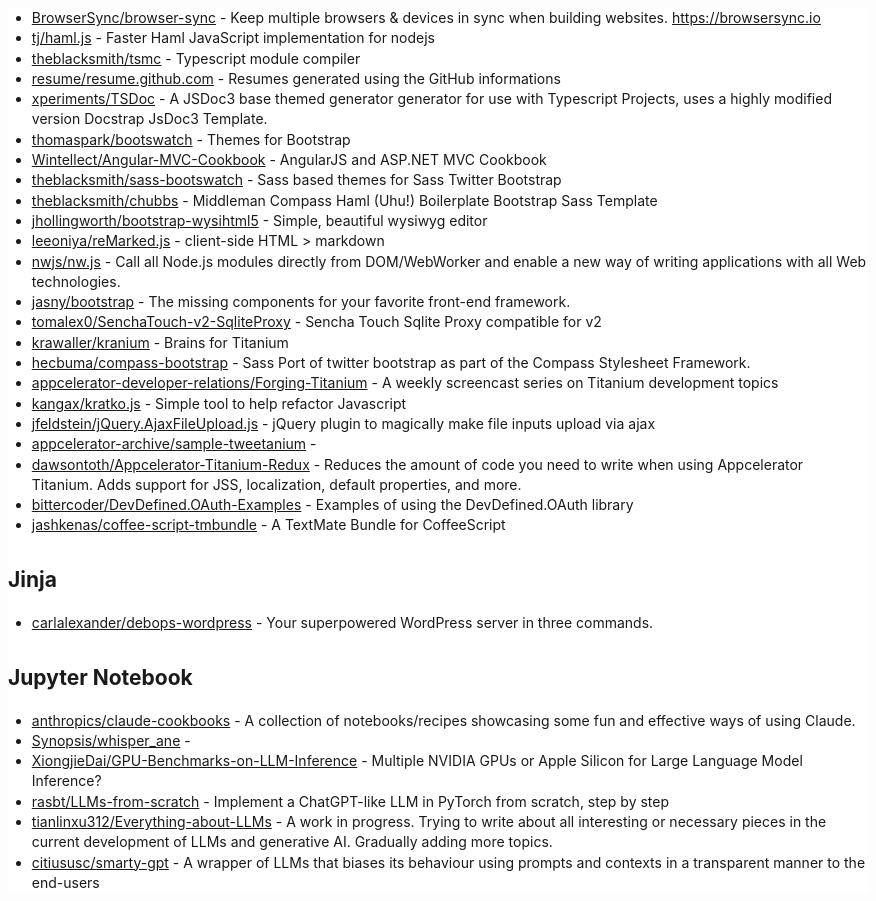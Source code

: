 - [BrowserSync/browser-sync](https://github.com/BrowserSync/browser-sync) - Keep multiple browsers & devices in sync when building websites. https://browsersync.io
- [tj/haml.js](https://github.com/tj/haml.js) - Faster Haml JavaScript implementation for nodejs
- [theblacksmith/tsmc](https://github.com/theblacksmith/tsmc) - Typescript module compiler
- [resume/resume.github.com](https://github.com/resume/resume.github.com) - Resumes generated using the GitHub informations
- [xperiments/TSDoc](https://github.com/xperiments/TSDoc) - A JSDoc3 base themed generator generator for use with Typescript Projects, uses a highly modified version Docstrap JsDoc3 Template.
- [thomaspark/bootswatch](https://github.com/thomaspark/bootswatch) - Themes for Bootstrap
- [Wintellect/Angular-MVC-Cookbook](https://github.com/Wintellect/Angular-MVC-Cookbook) - AngularJS and ASP.NET MVC Cookbook
- [theblacksmith/sass-bootswatch](https://github.com/theblacksmith/sass-bootswatch) - Sass based themes for Sass Twitter Bootstrap
- [theblacksmith/chubbs](https://github.com/theblacksmith/chubbs) - Middleman Compass Haml (Uhu!) Boilerplate Bootstrap Sass Template
- [jhollingworth/bootstrap-wysihtml5](https://github.com/jhollingworth/bootstrap-wysihtml5) - Simple, beautiful wysiwyg editor
- [leeoniya/reMarked.js](https://github.com/leeoniya/reMarked.js) - client-side HTML &gt; markdown
- [nwjs/nw.js](https://github.com/nwjs/nw.js) - Call all Node.js modules directly from DOM/WebWorker and enable a new way of writing applications with all Web technologies.
- [jasny/bootstrap](https://github.com/jasny/bootstrap) - The missing components for your favorite front-end framework.
- [tomalex0/SenchaTouch-v2-SqliteProxy](https://github.com/tomalex0/SenchaTouch-v2-SqliteProxy) - Sencha Touch Sqlite Proxy compatible for v2
- [krawaller/kranium](https://github.com/krawaller/kranium) - Brains for Titanium
- [hecbuma/compass-bootstrap](https://github.com/hecbuma/compass-bootstrap) - Sass Port of twitter bootstrap as part of the Compass Stylesheet Framework.
- [appcelerator-developer-relations/Forging-Titanium](https://github.com/appcelerator-developer-relations/Forging-Titanium) - A weekly screencast series on Titanium development topics
- [kangax/kratko.js](https://github.com/kangax/kratko.js) - Simple tool to help refactor Javascript
- [jfeldstein/jQuery.AjaxFileUpload.js](https://github.com/jfeldstein/jQuery.AjaxFileUpload.js) - jQuery plugin to magically make file inputs upload via ajax
- [appcelerator-archive/sample-tweetanium](https://github.com/appcelerator-archive/sample-tweetanium) - 
- [dawsontoth/Appcelerator-Titanium-Redux](https://github.com/dawsontoth/Appcelerator-Titanium-Redux) - Reduces the amount of code you need to write when using Appcelerator Titanium. Adds support for JSS, localization, default properties, and more.
- [bittercoder/DevDefined.OAuth-Examples](https://github.com/bittercoder/DevDefined.OAuth-Examples) - Examples of using the DevDefined.OAuth library
- [jashkenas/coffee-script-tmbundle](https://github.com/jashkenas/coffee-script-tmbundle) - A TextMate Bundle for CoffeeScript

## Jinja 

- [carlalexander/debops-wordpress](https://github.com/carlalexander/debops-wordpress) - Your superpowered WordPress server in three commands.

## Jupyter Notebook 

- [anthropics/claude-cookbooks](https://github.com/anthropics/claude-cookbooks) - A collection of notebooks/recipes showcasing some fun and effective ways of using Claude.
- [Synopsis/whisper_ane](https://github.com/Synopsis/whisper_ane) - 
- [XiongjieDai/GPU-Benchmarks-on-LLM-Inference](https://github.com/XiongjieDai/GPU-Benchmarks-on-LLM-Inference) - Multiple NVIDIA GPUs or Apple Silicon for Large Language Model Inference?
- [rasbt/LLMs-from-scratch](https://github.com/rasbt/LLMs-from-scratch) - Implement a ChatGPT-like LLM in PyTorch from scratch, step by step
- [tianlinxu312/Everything-about-LLMs](https://github.com/tianlinxu312/Everything-about-LLMs) - A work in progress.  Trying to write about all interesting or necessary pieces in the current development of LLMs and generative AI.  Gradually adding more topics.
- [citiususc/smarty-gpt](https://github.com/citiususc/smarty-gpt) - A wrapper of LLMs that biases its behaviour using prompts and contexts in a transparent manner to the end-users